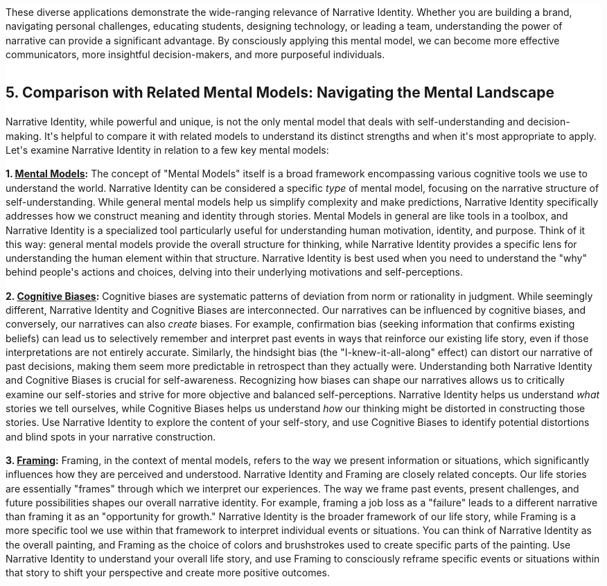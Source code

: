 These diverse applications demonstrate the wide-ranging relevance of Narrative Identity. Whether you are building a brand, navigating personal challenges, educating students, designing technology, or leading a team, understanding the power of narrative can provide a significant advantage. By consciously applying this mental model, we can become more effective communicators, more insightful decision-makers, and more purposeful individuals.

## 5. Comparison with Related Mental Models: Navigating the Mental Landscape

Narrative Identity, while powerful and unique, is not the only mental model that deals with self-understanding and decision-making.  It's helpful to compare it with related models to understand its distinct strengths and when it's most appropriate to apply. Let's examine Narrative Identity in relation to a few key mental models:

**1. [Mental Models](/thinking-matters/classic-mental-models/mental-models):** The concept of "Mental Models" itself is a broad framework encompassing various cognitive tools we use to understand the world.  Narrative Identity can be considered a specific *type* of mental model, focusing on the narrative structure of self-understanding.  While general mental models help us simplify complexity and make predictions, Narrative Identity specifically addresses how we construct meaning and identity through stories.  Mental Models in general are like tools in a toolbox, and Narrative Identity is a specialized tool particularly useful for understanding human motivation, identity, and purpose.  Think of it this way: general mental models provide the overall structure for thinking, while Narrative Identity provides a specific lens for understanding the human element within that structure.  Narrative Identity is best used when you need to understand the "why" behind people's actions and choices, delving into their underlying motivations and self-perceptions.

**2. [Cognitive Biases](/thinking-matters/classic-mental-models/cognitive-biases):** Cognitive biases are systematic patterns of deviation from norm or rationality in judgment.  While seemingly different, Narrative Identity and Cognitive Biases are interconnected. Our narratives can be influenced by cognitive biases, and conversely, our narratives can also *create* biases. For example, confirmation bias (seeking information that confirms existing beliefs) can lead us to selectively remember and interpret past events in ways that reinforce our existing life story, even if those interpretations are not entirely accurate.  Similarly, the hindsight bias (the "I-knew-it-all-along" effect) can distort our narrative of past decisions, making them seem more predictable in retrospect than they actually were.  Understanding both Narrative Identity and Cognitive Biases is crucial for self-awareness. Recognizing how biases can shape our narratives allows us to critically examine our self-stories and strive for more objective and balanced self-perceptions. Narrative Identity helps us understand *what* stories we tell ourselves, while Cognitive Biases helps us understand *how* our thinking might be distorted in constructing those stories.  Use Narrative Identity to explore the content of your self-story, and use Cognitive Biases to identify potential distortions and blind spots in your narrative construction.

**3. [Framing](/thinking-matters/classic-mental-models/framing):** Framing, in the context of mental models, refers to the way we present information or situations, which significantly influences how they are perceived and understood.  Narrative Identity and Framing are closely related concepts.  Our life stories are essentially "frames" through which we interpret our experiences. The way we frame past events, present challenges, and future possibilities shapes our overall narrative identity.  For example, framing a job loss as a "failure" leads to a different narrative than framing it as an "opportunity for growth."  Narrative Identity is the broader framework of our life story, while Framing is a more specific tool we use within that framework to interpret individual events or situations.  You can think of Narrative Identity as the overall painting, and Framing as the choice of colors and brushstrokes used to create specific parts of the painting.  Use Narrative Identity to understand your overall life story, and use Framing to consciously reframe specific events or situations within that story to shift your perspective and create more positive outcomes.
